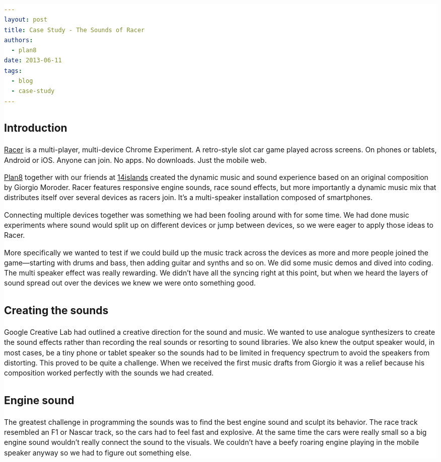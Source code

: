```yaml
---
layout: post
title: Case Study - The Sounds of Racer
authors:
  - plan8
date: 2013-06-11
tags:
  - blog
  - case-study
---
```


## Introduction

[Racer](http://www.chrome.com/racer) is a multi-player, multi-device Chrome Experiment. A retro-style slot car game played across screens. On phones or tablets, Android or iOS. Anyone can join. No apps. No downloads. Just the mobile web.

[Plan8](http://www.plan8.se/) together with our friends at [14islands](http://www.14islands.com/) created the dynamic music and sound experience based on an original composition by Giorgio Moroder. Racer features responsive engine sounds, race sound effects, but more importantly a dynamic music mix that distributes itself over several devices as racers join. It’s a multi-speaker installation composed of smartphones.

Connecting multiple devices together was something we had been fooling around with for some time. We had done music experiments where sound would split up on different devices or jump between devices, so we were eager to apply those ideas to Racer.

More specifically we wanted to test if we could build up the music track across the devices as more and more people joined the game—starting with drums and bass, then adding guitar and synths and so on. We did some music demos and dived into coding. The multi speaker effect was really rewarding. We didn’t have all the syncing right at this point, but when we heard the layers of sound spread out over the devices we knew we were onto something good.

## Creating the sounds

Google Creative Lab had outlined a creative direction for the sound and music. We wanted to use analogue synthesizers to create the sound effects rather than recording the real sounds or resorting to sound libraries. We also knew the output speaker would, in most cases, be a tiny phone or tablet speaker so the sounds had to be limited in frequency spectrum to avoid the speakers from distorting. This proved to be quite a challenge. When we received the first music drafts from Giorgio it was a relief because his composition worked perfectly with the sounds we had created.

## Engine sound

The greatest challenge in programming the sounds was to find the best engine sound and sculpt its behavior. The race track resembled an F1 or Nascar track, so the cars had to feel fast and explosive. At the same time the cars were really small so a big engine sound wouldn’t really connect the sound to the visuals. We couldn’t have a beefy roaring engine playing in the mobile speaker anyway so we had to figure out something else.
